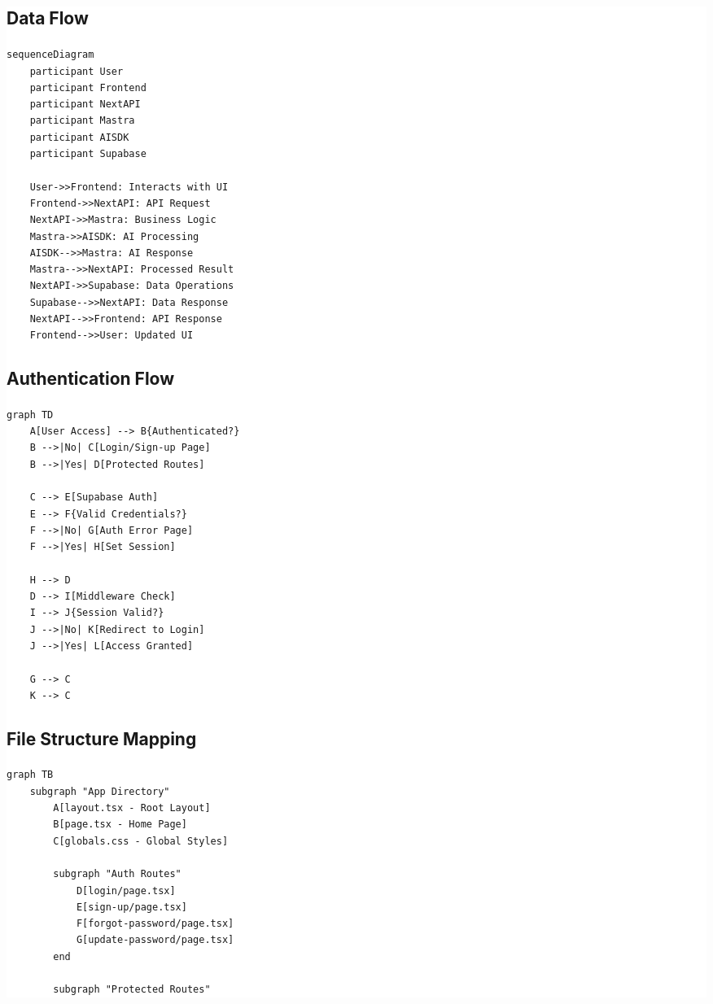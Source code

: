 ## Data Flow

```mermaid
sequenceDiagram
    participant User
    participant Frontend
    participant NextAPI
    participant Mastra
    participant AISDK
    participant Supabase

    User->>Frontend: Interacts with UI
    Frontend->>NextAPI: API Request
    NextAPI->>Mastra: Business Logic
    Mastra->>AISDK: AI Processing
    AISDK-->>Mastra: AI Response
    Mastra-->>NextAPI: Processed Result
    NextAPI->>Supabase: Data Operations
    Supabase-->>NextAPI: Data Response
    NextAPI-->>Frontend: API Response
    Frontend-->>User: Updated UI
```

## Authentication Flow

```mermaid
graph TD
    A[User Access] --> B{Authenticated?}
    B -->|No| C[Login/Sign-up Page]
    B -->|Yes| D[Protected Routes]

    C --> E[Supabase Auth]
    E --> F{Valid Credentials?}
    F -->|No| G[Auth Error Page]
    F -->|Yes| H[Set Session]

    H --> D
    D --> I[Middleware Check]
    I --> J{Session Valid?}
    J -->|No| K[Redirect to Login]
    J -->|Yes| L[Access Granted]

    G --> C
    K --> C
```

## File Structure Mapping

```mermaid
graph TB
    subgraph "App Directory"
        A[layout.tsx - Root Layout]
        B[page.tsx - Home Page]
        C[globals.css - Global Styles]

        subgraph "Auth Routes"
            D[login/page.tsx]
            E[sign-up/page.tsx]
            F[forgot-password/page.tsx]
            G[update-password/page.tsx]
        end

        subgraph "Protected Routes"
```